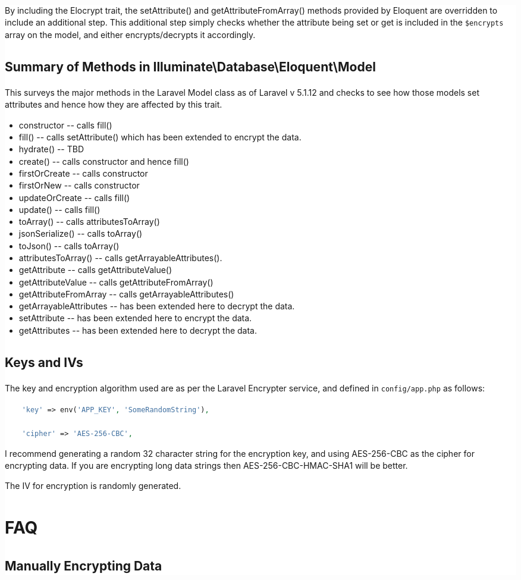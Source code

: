 By including the Elocrypt trait, the setAttribute() and getAttributeFromArray() methods provided
by Eloquent are overridden to include an additional step. This additional step simply checks
whether the attribute being set or get is included in the `$encrypts` array on the model,
and either encrypts/decrypts it accordingly.

## Summary of Methods in Illuminate\Database\Eloquent\Model

This surveys the major methods in the Laravel Model class as of
Laravel v 5.1.12 and checks to see how those models set attributes
and hence how they are affected by this trait.

* constructor -- calls fill()
* fill() -- calls setAttribute() which has been extended to encrypt the data.
* hydrate() -- TBD
* create() -- calls constructor and hence fill()
* firstOrCreate -- calls constructor
* firstOrNew -- calls constructor
* updateOrCreate -- calls fill()
* update() -- calls fill()
* toArray() -- calls attributesToArray()
* jsonSerialize() -- calls toArray()
* toJson() -- calls toArray()
* attributesToArray() -- calls getArrayableAttributes().
* getAttribute -- calls getAttributeValue()
* getAttributeValue -- calls getAttributeFromArray()
* getAttributeFromArray -- calls getArrayableAttributes()
* getArrayableAttributes -- has been extended here to decrypt the data.
* setAttribute -- has been extended here to encrypt the data.
* getAttributes -- has been extended here to decrypt the data.

## Keys and IVs

The key and encryption algorithm used are as per the Laravel Encrypter service, and defined in `config/app.php`
as follows:

```php
    'key' => env('APP_KEY', 'SomeRandomString'),

    'cipher' => 'AES-256-CBC',
```

I recommend generating a random 32 character string for the encryption key, and using AES-256-CBC as the cipher
for encrypting data.  If you are encrypting long data strings then AES-256-CBC-HMAC-SHA1 will be better.

The IV for encryption is randomly generated.

# FAQ

## Manually Encrypting Data
